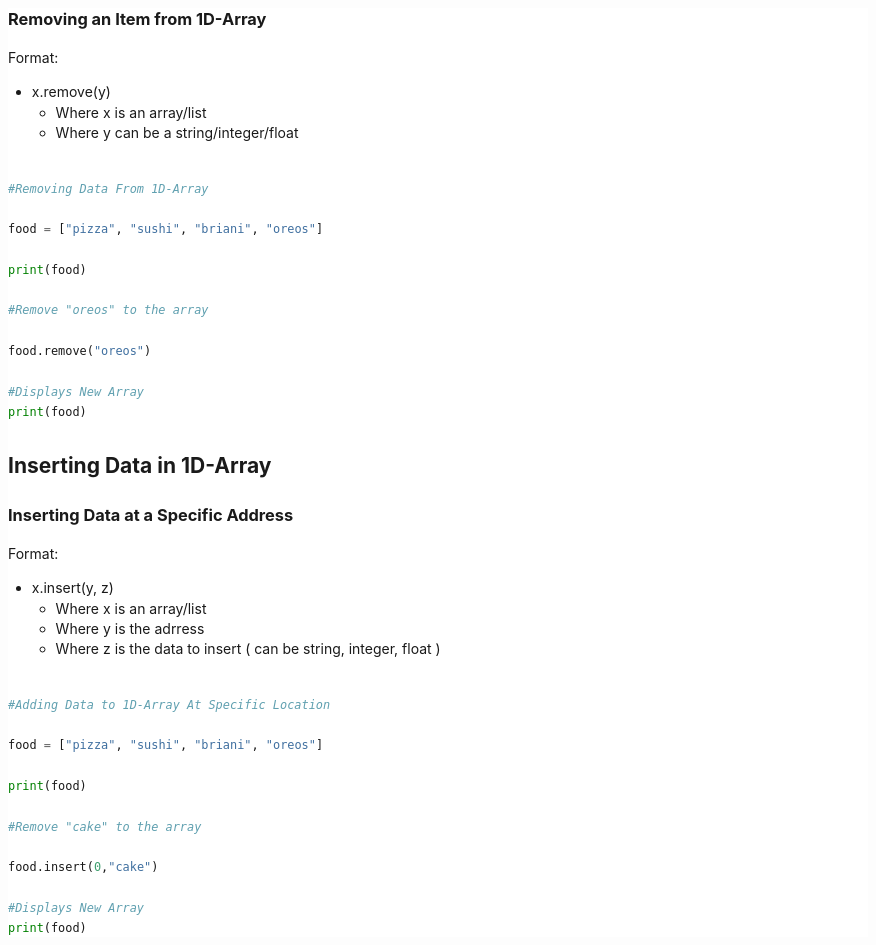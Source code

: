 ```python

```

### Removing an Item from 1D-Array

Format:

- x.remove(y)
	- Where x is an array/list
	- Where y can be a string/integer/float

```python

#Removing Data From 1D-Array

food = ["pizza", "sushi", "briani", "oreos"]

print(food)

#Remove "oreos" to the array

food.remove("oreos")

#Displays New Array
print(food)

```

## Inserting Data in 1D-Array

### Inserting Data at a Specific Address

Format:

- x.insert(y, z)
	- Where x is an array/list
	- Where y is the adrress
	- Where z is the data to insert ( can be string, integer, float )

```python

#Adding Data to 1D-Array At Specific Location

food = ["pizza", "sushi", "briani", "oreos"]

print(food)

#Remove "cake" to the array

food.insert(0,"cake")

#Displays New Array
print(food)

```
